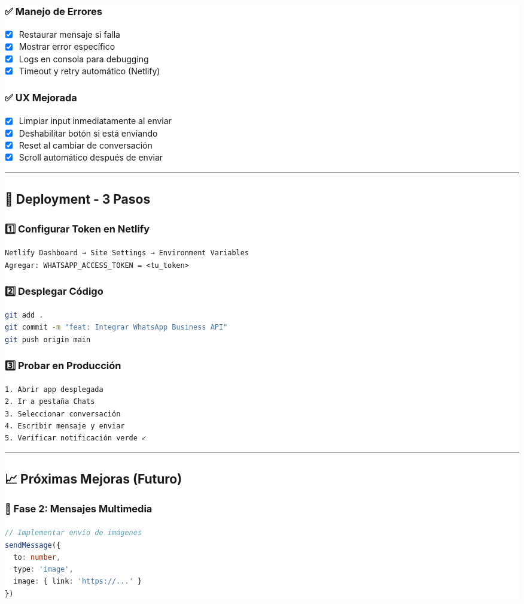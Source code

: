 ### ✅ Manejo de Errores
- [x] Restaurar mensaje si falla
- [x] Mostrar error específico
- [x] Logs en consola para debugging
- [x] Timeout y retry automático (Netlify)

### ✅ UX Mejorada
- [x] Limpiar input inmediatamente al enviar
- [x] Deshabilitar botón si está enviando
- [x] Reset al cambiar de conversación
- [x] Scroll automático después de enviar

---

## 🚀 Deployment - 3 Pasos

### 1️⃣ Configurar Token en Netlify
```
Netlify Dashboard → Site Settings → Environment Variables
Agregar: WHATSAPP_ACCESS_TOKEN = <tu_token>
```

### 2️⃣ Desplegar Código
```bash
git add .
git commit -m "feat: Integrar WhatsApp Business API"
git push origin main
```

### 3️⃣ Probar en Producción
```
1. Abrir app desplegada
2. Ir a pestaña Chats
3. Seleccionar conversación
4. Escribir mensaje y enviar
5. Verificar notificación verde ✓
```

---

## 📈 Próximas Mejoras (Futuro)

### 🔄 Fase 2: Mensajes Multimedia
```typescript
// Implementar envío de imágenes
sendMessage({
  to: number,
  type: 'image',
  image: { link: 'https://...' }
})
```
